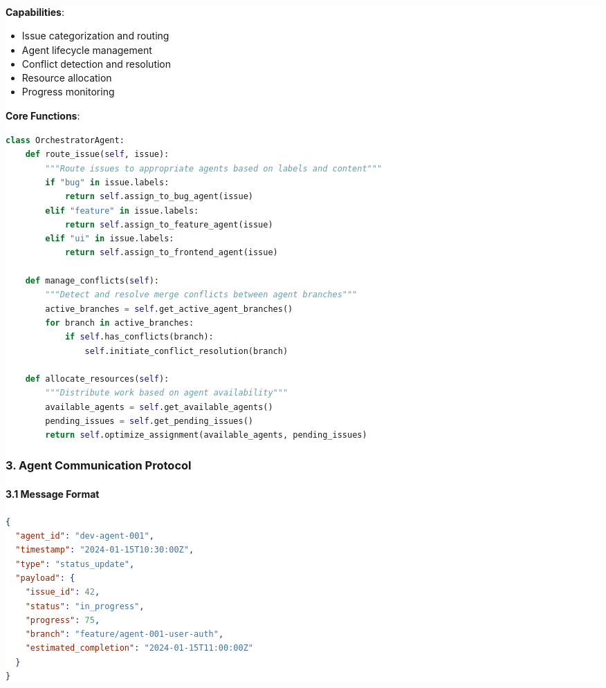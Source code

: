 **Capabilities**:
- Issue categorization and routing
- Agent lifecycle management
- Conflict detection and resolution
- Resource allocation
- Progress monitoring

**Core Functions**:

```python
class OrchestratorAgent:
    def route_issue(self, issue):
        """Route issues to appropriate agents based on labels and content"""
        if "bug" in issue.labels:
            return self.assign_to_bug_agent(issue)
        elif "feature" in issue.labels:
            return self.assign_to_feature_agent(issue)
        elif "ui" in issue.labels:
            return self.assign_to_frontend_agent(issue)
    
    def manage_conflicts(self):
        """Detect and resolve merge conflicts between agent branches"""
        active_branches = self.get_active_agent_branches()
        for branch in active_branches:
            if self.has_conflicts(branch):
                self.initiate_conflict_resolution(branch)
    
    def allocate_resources(self):
        """Distribute work based on agent availability"""
        available_agents = self.get_available_agents()
        pending_issues = self.get_pending_issues()
        return self.optimize_assignment(available_agents, pending_issues)
```

### 3. Agent Communication Protocol

#### 3.1 Message Format

```json
{
  "agent_id": "dev-agent-001",
  "timestamp": "2024-01-15T10:30:00Z",
  "type": "status_update",
  "payload": {
    "issue_id": 42,
    "status": "in_progress",
    "progress": 75,
    "branch": "feature/agent-001-user-auth",
    "estimated_completion": "2024-01-15T11:00:00Z"
  }
}
```
